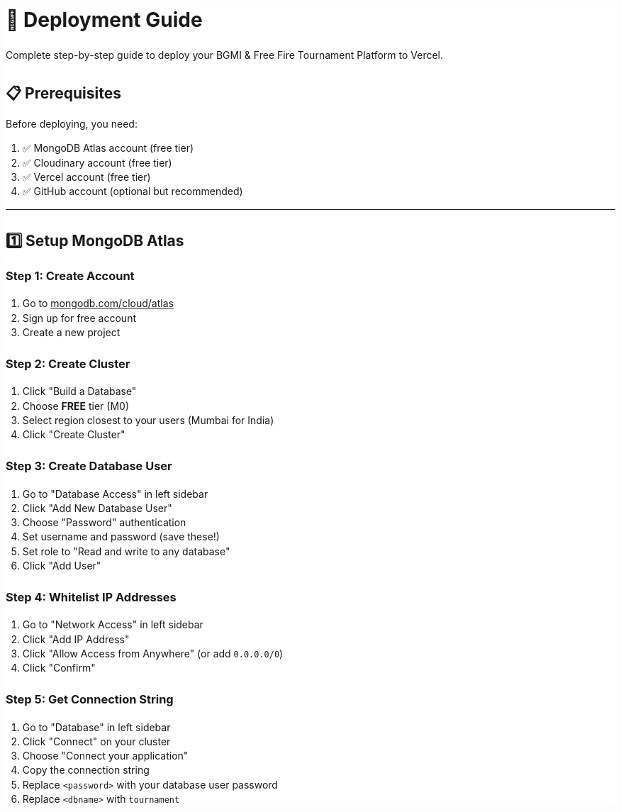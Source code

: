 # 🚀 Deployment Guide

Complete step-by-step guide to deploy your BGMI & Free Fire Tournament Platform to Vercel.

## 📋 Prerequisites

Before deploying, you need:

1. ✅ MongoDB Atlas account (free tier)
2. ✅ Cloudinary account (free tier)
3. ✅ Vercel account (free tier)
4. ✅ GitHub account (optional but recommended)

---

## 1️⃣ Setup MongoDB Atlas

### Step 1: Create Account
1. Go to [mongodb.com/cloud/atlas](https://www.mongodb.com/cloud/atlas)
2. Sign up for free account
3. Create a new project

### Step 2: Create Cluster
1. Click "Build a Database"
2. Choose **FREE** tier (M0)
3. Select region closest to your users (Mumbai for India)
4. Click "Create Cluster"

### Step 3: Create Database User
1. Go to "Database Access" in left sidebar
2. Click "Add New Database User"
3. Choose "Password" authentication
4. Set username and password (save these!)
5. Set role to "Read and write to any database"
6. Click "Add User"

### Step 4: Whitelist IP Addresses
1. Go to "Network Access" in left sidebar
2. Click "Add IP Address"
3. Click "Allow Access from Anywhere" (or add `0.0.0.0/0`)
4. Click "Confirm"

### Step 5: Get Connection String
1. Go to "Database" in left sidebar
2. Click "Connect" on your cluster
3. Choose "Connect your application"
4. Copy the connection string
5. Replace `<password>` with your database user password
6. Replace `<dbname>` with `tournament`
